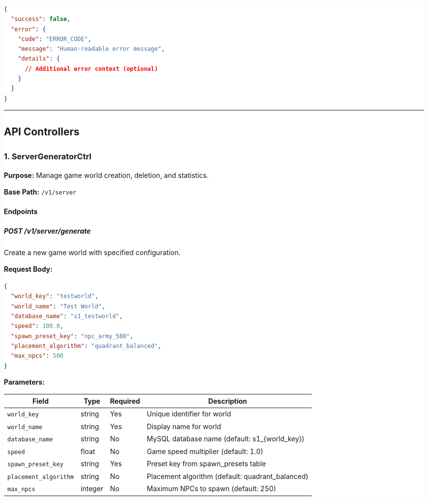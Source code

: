 ```json
{
  "success": false,
  "error": {
    "code": "ERROR_CODE",
    "message": "Human-readable error message",
    "details": {
      // Additional error context (optional)
    }
  }
}
```

---

## API Controllers

### 1. ServerGeneratorCtrl

**Purpose:** Manage game world creation, deletion, and statistics.

**Base Path:** `/v1/server`

#### Endpoints

##### POST /v1/server/generate

Create a new game world with specified configuration.

**Request Body:**
```json
{
  "world_key": "testworld",
  "world_name": "Test World",
  "database_name": "s1_testworld",
  "speed": 100.0,
  "spawn_preset_key": "npc_army_500",
  "placement_algorithm": "quadrant_balanced",
  "max_npcs": 500
}
```

**Parameters:**

| Field | Type | Required | Description |
|-------|------|----------|-------------|
| `world_key` | string | Yes | Unique identifier for world |
| `world_name` | string | Yes | Display name for world |
| `database_name` | string | No | MySQL database name (default: s1_{world_key}) |
| `speed` | float | No | Game speed multiplier (default: 1.0) |
| `spawn_preset_key` | string | Yes | Preset key from spawn_presets table |
| `placement_algorithm` | string | No | Placement algorithm (default: quadrant_balanced) |
| `max_npcs` | integer | No | Maximum NPCs to spawn (default: 250) |
